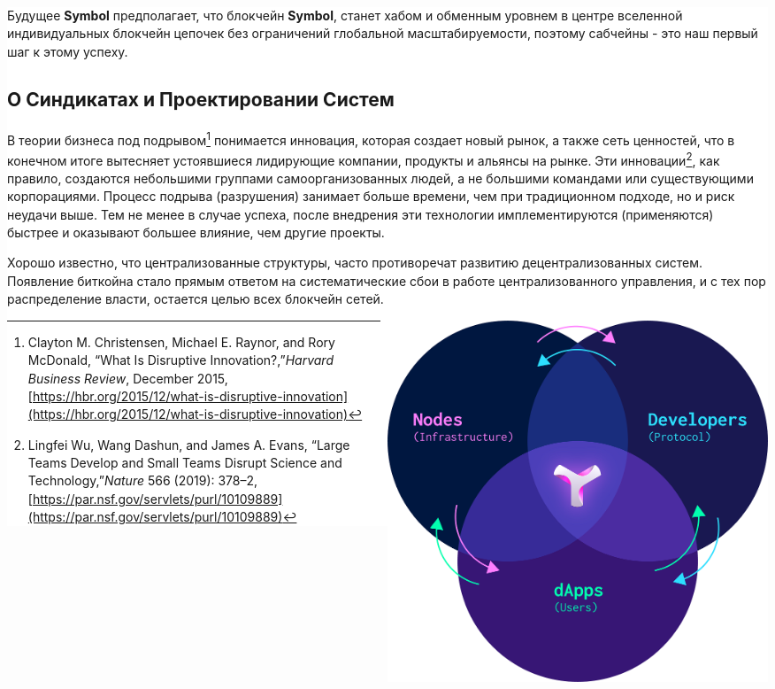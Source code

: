 Будущее **Symbol** предполагает, что блокчейн **Symbol**, станет хабом и обменным уровнем в центре вселенной индивидуальных блокчейн цепочек без ограничений глобальной масштабируемости, поэтому сабчейны - это наш первый шаг к этому успеху.

## О Синдикатах и Проектировании Систем

В теории бизнеса под подрывом[^5] понимается инновация, которая создает новый рынок, а также сеть ценностей, что в конечном итоге вытесняет устоявшиеся лидирующие компании, продукты и альянсы на рынке. Эти инновации[^6], как правило, создаются небольшими группами самоорганизованных людей, а не большими командами или существующими корпорациями. Процесс подрыва (разрушения) занимает больше времени, чем при традиционном подходе, но и риск неудачи выше. Тем не менее в случае успеха, после внедрения эти технологии имплементируются (применяются) быстрее и оказывают большее влияние, чем другие проекты.

Хорошо известно, что централизованные структуры, часто противоречат развитию децентрализованных систем. Появление биткойна стало прямым ответом на систематические сбои в работе централизованного управления, и с тех пор распределение власти, остается целью всех блокчейн сетей.

<div style="float: right; width: 50%; margin-left: 8px">
<a href="../images/Symbol%20Venn%20Diagram%201.png" target="_blank">
<img src="../images/Symbol%20Venn%20Diagram%201.png" width="100%" alt="Symbol Venn diagram"/>
</a></div>


[^1]: Griffin Ichiba Hotchkiss, Andrei Maiboroda, and Paul Wackerow, “ETHEREUM VIRTUAL MACHINE (EVM),”docs, ethereum-org-website/src/content/developers/docs/evm/index.md, accessed June 7, 2021,[https://ethereum.org/en/developers/docs/evm/](https://ethereum.org/en/developers/docs/evm/)
[^2]: Store Data, Permanently.,”Home page, arweave.org, 2020,[https://www.arweave.org/](https://www.arweave.org/)
[^3]: David Vorick et al., “Decentralized Internet for a Free Future,”Home page, Skynet, 2021,[https://siasky.net/](https://siasky.net/)
[^4]: Balaji S. Srinivasan, “Yes, You May Need a Blockchain,”Blog post, Balaji S. Srinivasan, May 14, 2019,[https://balajis.com/yes-you-may-need-a-blockchain/](https://balajis.com/yes-you-may-need-a-blockchain/)
[^5]: Clayton M. Christensen, Michael E. Raynor, and Rory McDonald, “What Is Disruptive Innovation?,”*Harvard Business Review*, December 2015,[https://hbr.org/2015/12/what-is-disruptive-innovation](https://hbr.org/2015/12/what-is-disruptive-innovation)
[^6]: Lingfei Wu, Wang Dashun, and James A. Evans, “Large Teams Develop and Small Teams Disrupt Science and Technology,”*Nature* 566 (2019): 378–2,[https://par.nsf.gov/servlets/purl/10109889](https://par.nsf.gov/servlets/purl/10109889)
[^7]: Aaron Shaw and Benjamin Mako Hill, “Laboratories of Oligarchy? How the Iron Law Extends to Peer Production,”*Arxiv*, 2014,[https://arxiv.org/ftp/arxiv/papers/1407/1407.0323.pdf](https://arxiv.org/ftp/arxiv/papers/1407/1407.0323.pdf)
[^8]: Flashbots,”software repository, github.com/flashbots, 2021,[https://github.com/flashbots/pm](https://github.com/flashbots/pm)
[^9]: Phanish Puranam and Dorthe Døjbak Håkonsson, “Valve’s Way,”*Journal of Organization Design* 4, no. 2 (June 2015): 2–,[https://www.researchgate.net/publication/282395703_Valve%27s_Way](https://www.researchgate.net/publication/282395703_Valve%27s_Way)
[^10]: Vitalik Buterin, Zoë Hitzig, and E. Glen Weyl, “Liberal Radicalism: A Flexible Design for Philanthropic Matching Funds,”*Available at SSRN 3243656*, 2018,[https://www.gwern.net/docs/economics/2018-buterin.pdf](https://www.gwern.net/docs/economics/2018-buterin.pdf)